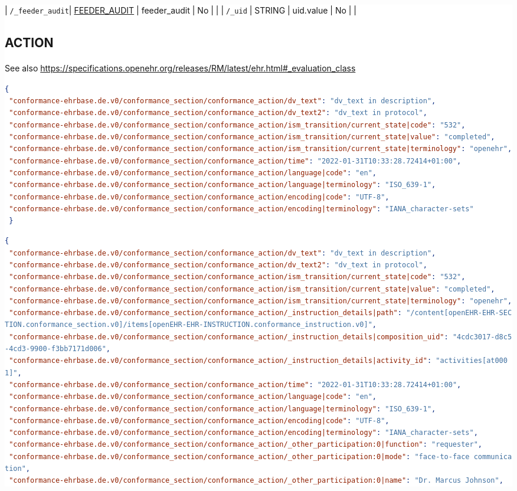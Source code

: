 | `/_feeder_audit`| [FEEDER_AUDIT](#feeder_audit)       | feeder_audit | No       |                                                   |
| `/_uid`         | STRING                              | uid.value    | No       |                                                   |


## ACTION

See also https://specifications.openehr.org/releases/RM/latest/ehr.html#_evaluation_class

``` json
{
 "conformance-ehrbase.de.v0/conformance_section/conformance_action/dv_text": "dv_text in description",
 "conformance-ehrbase.de.v0/conformance_section/conformance_action/dv_text2": "dv_text in protocol",
 "conformance-ehrbase.de.v0/conformance_section/conformance_action/ism_transition/current_state|code": "532",
 "conformance-ehrbase.de.v0/conformance_section/conformance_action/ism_transition/current_state|value": "completed",
 "conformance-ehrbase.de.v0/conformance_section/conformance_action/ism_transition/current_state|terminology": "openehr",
 "conformance-ehrbase.de.v0/conformance_section/conformance_action/time": "2022-01-31T10:33:28.72414+01:00",
 "conformance-ehrbase.de.v0/conformance_section/conformance_action/language|code": "en",
 "conformance-ehrbase.de.v0/conformance_section/conformance_action/language|terminology": "ISO_639-1",
 "conformance-ehrbase.de.v0/conformance_section/conformance_action/encoding|code": "UTF-8",
 "conformance-ehrbase.de.v0/conformance_section/conformance_action/encoding|terminology": "IANA_character-sets"
 }
```

``` json
{
 "conformance-ehrbase.de.v0/conformance_section/conformance_action/dv_text": "dv_text in description",
 "conformance-ehrbase.de.v0/conformance_section/conformance_action/dv_text2": "dv_text in protocol",
 "conformance-ehrbase.de.v0/conformance_section/conformance_action/ism_transition/current_state|code": "532",
 "conformance-ehrbase.de.v0/conformance_section/conformance_action/ism_transition/current_state|value": "completed",
 "conformance-ehrbase.de.v0/conformance_section/conformance_action/ism_transition/current_state|terminology": "openehr",
 "conformance-ehrbase.de.v0/conformance_section/conformance_action/_instruction_details|path": "/content[openEHR-EHR-SECTION.conformance_section.v0]/items[openEHR-EHR-INSTRUCTION.conformance_instruction.v0]",
 "conformance-ehrbase.de.v0/conformance_section/conformance_action/_instruction_details|composition_uid": "4cdc3017-d8c5-4cd3-9900-f3bb7171d006",
 "conformance-ehrbase.de.v0/conformance_section/conformance_action/_instruction_details|activity_id": "activities[at0001]",
 "conformance-ehrbase.de.v0/conformance_section/conformance_action/time": "2022-01-31T10:33:28.72414+01:00",
 "conformance-ehrbase.de.v0/conformance_section/conformance_action/language|code": "en",
 "conformance-ehrbase.de.v0/conformance_section/conformance_action/language|terminology": "ISO_639-1",
 "conformance-ehrbase.de.v0/conformance_section/conformance_action/encoding|code": "UTF-8",
 "conformance-ehrbase.de.v0/conformance_section/conformance_action/encoding|terminology": "IANA_character-sets",
 "conformance-ehrbase.de.v0/conformance_section/conformance_action/_other_participation:0|function": "requester",
 "conformance-ehrbase.de.v0/conformance_section/conformance_action/_other_participation:0|mode": "face-to-face communication",
 "conformance-ehrbase.de.v0/conformance_section/conformance_action/_other_participation:0|name": "Dr. Marcus Johnson",
```